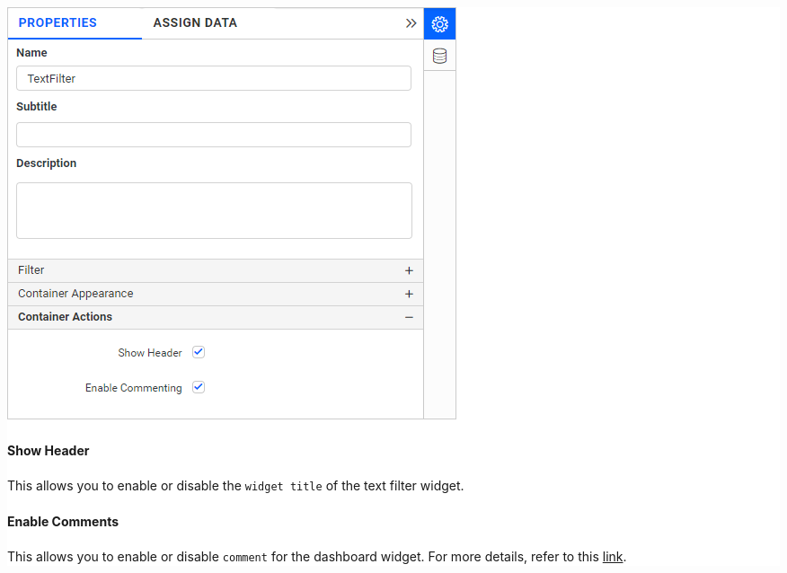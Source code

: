 ![Container Actions](/static/assets/embedded/visualizing-data/visualization-widgets/images/text-filter/container-actions.png)

#### Show Header

This allows you to enable or disable the `widget title` of the text filter widget. 

#### Enable Comments

This allows you to enable or disable `comment` for the dashboard widget. For more details, refer to this [link](/embedded-bi/visualizing-data/working-with-widgets/commenting-widget/).


